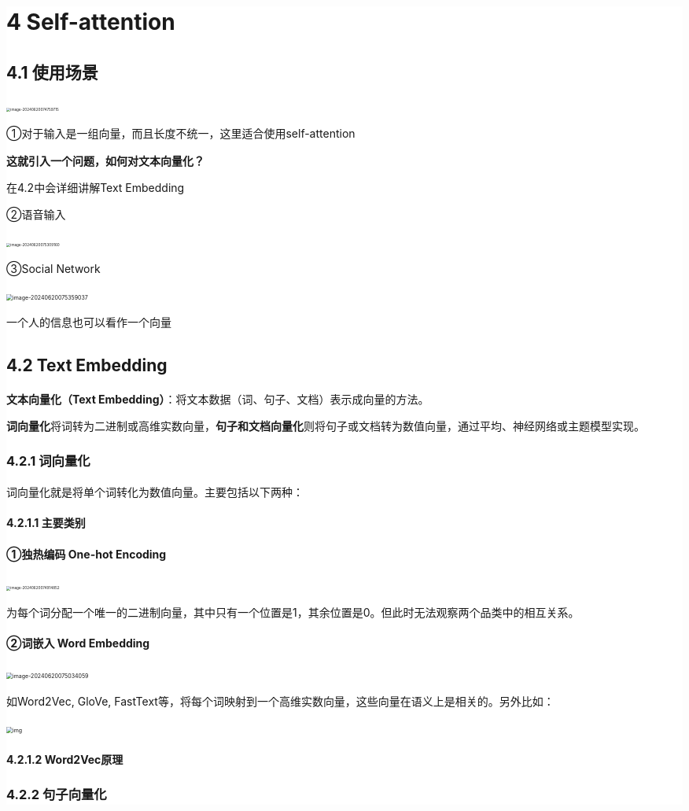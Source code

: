 # 4 Self-attention

## 4.1 使用场景

<img src="C:\Users\10056\Desktop\科研\学习笔记\assets\image-20240620074759715.png" alt="image-20240620074759715" style="zoom:33%;" />

①对于输入是一组向量，而且长度不统一，这里适合使用self-attention

**这就引入一个问题，如何对文本向量化？**

在4.2中会详细讲解Text Embedding

②语音输入

<img src="C:\Users\10056\Desktop\科研\学习笔记\assets\image-20240620075309160.png" alt="image-20240620075309160" style="zoom:33%;" />

③Social Network

<img src="C:\Users\10056\Desktop\科研\学习笔记\assets\image-20240620075359037.png" alt="image-20240620075359037" style="zoom:50%;" />

一个人的信息也可以看作一个向量

## 4.2 Text Embedding

**文本向量化（Text Embedding）**：将文本数据（词、句子、文档）表示成向量的方法。

**词向量化**将词转为二进制或高维实数向量，**句子和文档向量化**则将句子或文档转为数值向量，通过平均、神经网络或主题模型实现。

### 4.2.1 词向量化

词向量化就是将单个词转化为数值向量。主要包括以下两种：

#### 4.2.1.1 主要类别

#### ①**独热编码 One-hot Encoding**

<img src="C:\Users\10056\Desktop\科研\学习笔记\assets\image-20240620074914852.png" alt="image-20240620074914852" style="zoom:33%;" />

为每个词分配一个唯一的二进制向量，其中只有一个位置是1，其余位置是0。但此时无法观察两个品类中的相互关系。

#### ②**词嵌入 Word Embedding**

<img src="C:\Users\10056\Desktop\科研\学习笔记\assets\image-20240620075034059.png" alt="image-20240620075034059" style="zoom:50%;" />

如Word2Vec, GloVe, FastText等，将每个词映射到一个高维实数向量，这些向量在语义上是相关的。另外比如：

<img src="https://img-blog.csdnimg.cn/img_convert/972ad39cd35e1401f5c67a73fc647164.jpeg" alt="img" style="zoom:50%;" />

#### 4.2.1.2 Word2Vec原理



### 4.2.2 句子向量化
